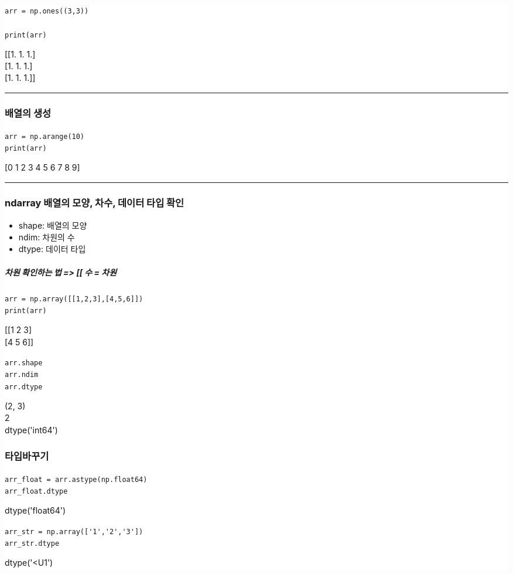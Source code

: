 ```
arr = np.ones((3,3))

print(arr)
```
[[1. 1. 1.]   
 [1. 1. 1.]   
 [1. 1. 1.]]
***

### 배열의 생성

```
arr = np.arange(10)
print(arr)
```
[0 1 2 3 4 5 6 7 8 9]
***

### ndarray 배열의 모양, 차수, 데이터 타입 확인   
- shape: 배열의 모양
- ndim: 차원의 수
- dtype: 데이터 타입

##### 차원 확인하는 법 => [[ 수 = 차원

```
arr = np.array([[1,2,3],[4,5,6]])
print(arr)
```
[[1 2 3]   
 [4 5 6]]
```
arr.shape
arr.ndim
arr.dtype
```
(2, 3)   
2   
dtype('int64')
### 타입바꾸기
```
arr_float = arr.astype(np.float64)
arr_float.dtype
```
dtype('float64')
 

```
arr_str = np.array(['1','2','3'])
arr_str.dtype
```
dtype('<U1')   
